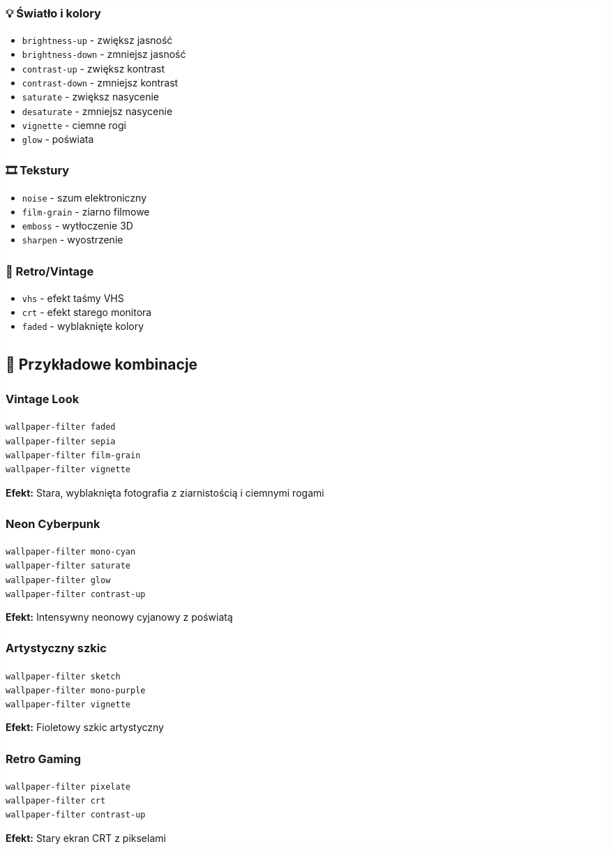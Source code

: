 ### 💡 Światło i kolory
- `brightness-up` - zwiększ jasność
- `brightness-down` - zmniejsz jasność
- `contrast-up` - zwiększ kontrast
- `contrast-down` - zmniejsz kontrast
- `saturate` - zwiększ nasycenie
- `desaturate` - zmniejsz nasycenie
- `vignette` - ciemne rogi
- `glow` - poświata

### 🎞️ Tekstury
- `noise` - szum elektroniczny
- `film-grain` - ziarno filmowe
- `emboss` - wytłoczenie 3D
- `sharpen` - wyostrzenie

### 📼 Retro/Vintage
- `vhs` - efekt taśmy VHS
- `crt` - efekt starego monitora
- `faded` - wyblaknięte kolory

## 🎨 Przykładowe kombinacje

### Vintage Look
```bash
wallpaper-filter faded
wallpaper-filter sepia
wallpaper-filter film-grain
wallpaper-filter vignette
```
**Efekt:** Stara, wyblaknięta fotografia z ziarnistością i ciemnymi rogami

### Neon Cyberpunk
```bash
wallpaper-filter mono-cyan
wallpaper-filter saturate
wallpaper-filter glow
wallpaper-filter contrast-up
```
**Efekt:** Intensywny neonowy cyjanowy z poświatą

### Artystyczny szkic
```bash
wallpaper-filter sketch
wallpaper-filter mono-purple
wallpaper-filter vignette
```
**Efekt:** Fioletowy szkic artystyczny

### Retro Gaming
```bash
wallpaper-filter pixelate
wallpaper-filter crt
wallpaper-filter contrast-up
```
**Efekt:** Stary ekran CRT z pikselami
